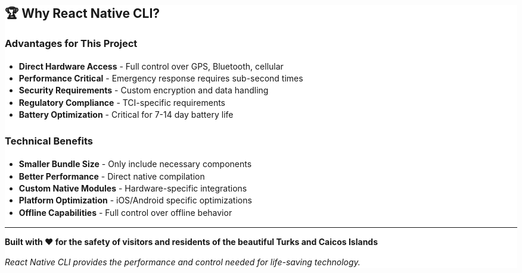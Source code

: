 ## 🏆 Why React Native CLI?

### Advantages for This Project
- **Direct Hardware Access** - Full control over GPS, Bluetooth, cellular
- **Performance Critical** - Emergency response requires sub-second times
- **Security Requirements** - Custom encryption and data handling
- **Regulatory Compliance** - TCI-specific requirements
- **Battery Optimization** - Critical for 7-14 day battery life

### Technical Benefits
- **Smaller Bundle Size** - Only include necessary components
- **Better Performance** - Direct native compilation
- **Custom Native Modules** - Hardware-specific integrations
- **Platform Optimization** - iOS/Android specific optimizations
- **Offline Capabilities** - Full control over offline behavior

---

**Built with ❤️ for the safety of visitors and residents of the beautiful Turks and Caicos Islands**

*React Native CLI provides the performance and control needed for life-saving technology.*
